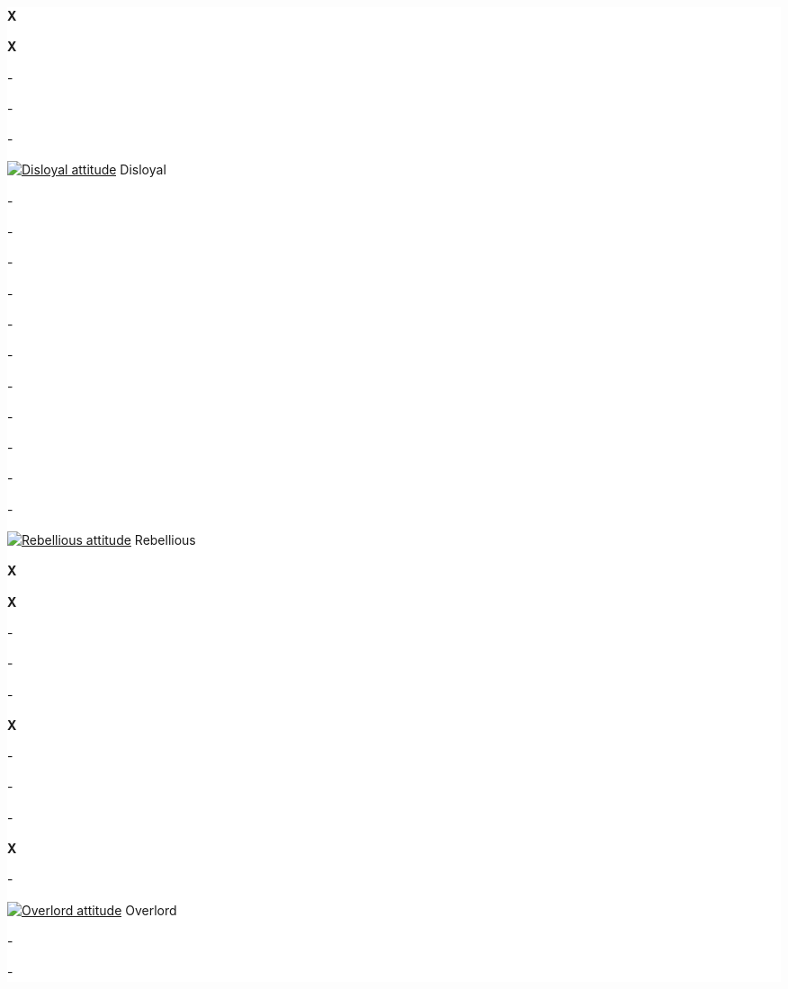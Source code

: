 **X**

**X**

\-

\-

\-

[![Disloyal attitude](/images/1/1d/Attitude_disloyal.png)](/Attitude "Disloyal attitude") Disloyal

\-

\-

\-

\-

\-

\-

\-

\-

\-

\-

\-

[![Rebellious attitude](/images/6/64/Attitude_rebellious.png)](/Attitude "Rebellious attitude") Rebellious

**X**

**X**

\-

\-

\-

**X**

\-

\-

\-

**X**

\-

[![Overlord attitude](/images/9/98/Attitude_overlord.png)](/Attitude "Overlord attitude") Overlord

\-

\-
